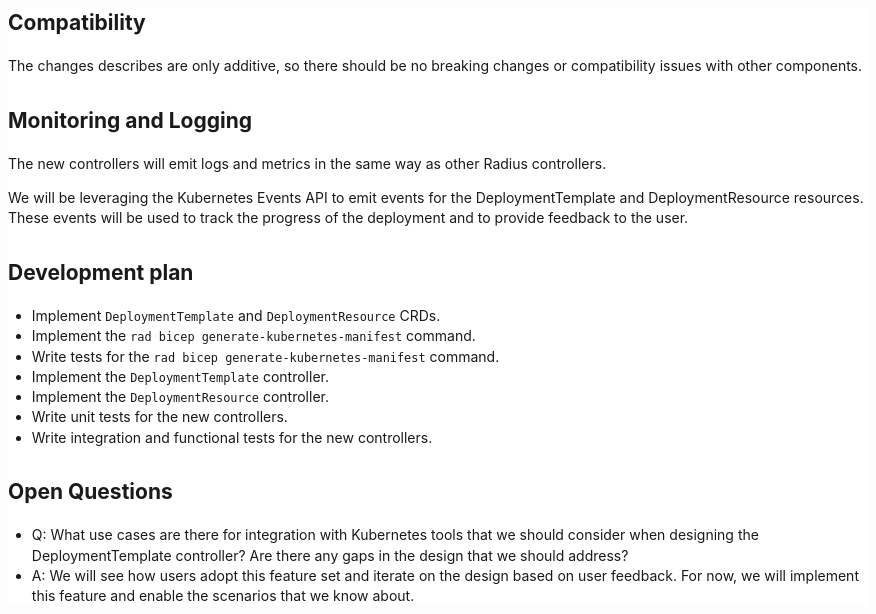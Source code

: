 ## Compatibility

The changes describes are only additive, so there should be no breaking changes or compatibility issues with other components.

## Monitoring and Logging

The new controllers will emit logs and metrics in the same way as other Radius controllers.

We will be leveraging the Kubernetes Events API to emit events for the DeploymentTemplate and DeploymentResource resources. These events will be used to track the progress of the deployment and to provide feedback to the user.

## Development plan

- Implement `DeploymentTemplate` and `DeploymentResource` CRDs.
- Implement the `rad bicep generate-kubernetes-manifest` command.
- Write tests for the `rad bicep generate-kubernetes-manifest` command.
- Implement the `DeploymentTemplate` controller.
- Implement the `DeploymentResource` controller.
- Write unit tests for the new controllers.
- Write integration and functional tests for the new controllers.

## Open Questions

- Q: What use cases are there for integration with Kubernetes tools that we should consider when designing the DeploymentTemplate controller? Are there any gaps in the design that we should address?
- A: We will see how users adopt this feature set and iterate on the design based on user feedback. For now, we will implement this feature and enable the scenarios that we know about.
